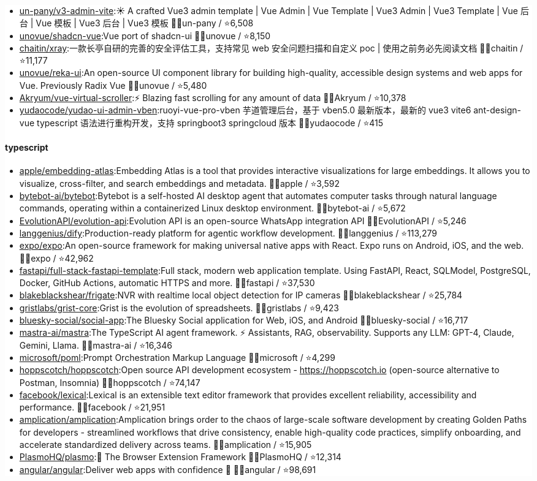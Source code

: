 * [un-pany/v3-admin-vite](https://github.com/un-pany/v3-admin-vite):☀️ A crafted Vue3 admin template | Vue Admin | Vue Template | Vue3 Admin | Vue3 Template | Vue 后台 | Vue 模板 | Vue3 后台 | Vue3 模板 🧑‍💻un-pany / ⭐6,508
* [unovue/shadcn-vue](https://github.com/unovue/shadcn-vue):Vue port of shadcn-ui 🧑‍💻unovue / ⭐8,150
* [chaitin/xray](https://github.com/chaitin/xray):一款长亭自研的完善的安全评估工具，支持常见 web 安全问题扫描和自定义 poc | 使用之前务必先阅读文档 🧑‍💻chaitin / ⭐11,177
* [unovue/reka-ui](https://github.com/unovue/reka-ui):An open-source UI component library for building high-quality, accessible design systems and web apps for Vue. Previously Radix Vue 🧑‍💻unovue / ⭐5,480
* [Akryum/vue-virtual-scroller](https://github.com/Akryum/vue-virtual-scroller):⚡️ Blazing fast scrolling for any amount of data 🧑‍💻Akryum / ⭐10,378
* [yudaocode/yudao-ui-admin-vben](https://github.com/yudaocode/yudao-ui-admin-vben):ruoyi-vue-pro-vben 芋道管理后台，基于 vben5.0 最新版本，最新的 vue3 vite6 ant-design-vue typescript 语法进行重构开发，支持 springboot3 springcloud 版本 🧑‍💻yudaocode / ⭐415

#### typescript
* [apple/embedding-atlas](https://github.com/apple/embedding-atlas):Embedding Atlas is a tool that provides interactive visualizations for large embeddings. It allows you to visualize, cross-filter, and search embeddings and metadata. 🧑‍💻apple / ⭐3,592
* [bytebot-ai/bytebot](https://github.com/bytebot-ai/bytebot):Bytebot is a self-hosted AI desktop agent that automates computer tasks through natural language commands, operating within a containerized Linux desktop environment. 🧑‍💻bytebot-ai / ⭐5,672
* [EvolutionAPI/evolution-api](https://github.com/EvolutionAPI/evolution-api):Evolution API is an open-source WhatsApp integration API 🧑‍💻EvolutionAPI / ⭐5,246
* [langgenius/dify](https://github.com/langgenius/dify):Production-ready platform for agentic workflow development. 🧑‍💻langgenius / ⭐113,279
* [expo/expo](https://github.com/expo/expo):An open-source framework for making universal native apps with React. Expo runs on Android, iOS, and the web. 🧑‍💻expo / ⭐42,962
* [fastapi/full-stack-fastapi-template](https://github.com/fastapi/full-stack-fastapi-template):Full stack, modern web application template. Using FastAPI, React, SQLModel, PostgreSQL, Docker, GitHub Actions, automatic HTTPS and more. 🧑‍💻fastapi / ⭐37,530
* [blakeblackshear/frigate](https://github.com/blakeblackshear/frigate):NVR with realtime local object detection for IP cameras 🧑‍💻blakeblackshear / ⭐25,784
* [gristlabs/grist-core](https://github.com/gristlabs/grist-core):Grist is the evolution of spreadsheets. 🧑‍💻gristlabs / ⭐9,423
* [bluesky-social/social-app](https://github.com/bluesky-social/social-app):The Bluesky Social application for Web, iOS, and Android 🧑‍💻bluesky-social / ⭐16,717
* [mastra-ai/mastra](https://github.com/mastra-ai/mastra):The TypeScript AI agent framework. ⚡ Assistants, RAG, observability. Supports any LLM: GPT-4, Claude, Gemini, Llama. 🧑‍💻mastra-ai / ⭐16,346
* [microsoft/poml](https://github.com/microsoft/poml):Prompt Orchestration Markup Language 🧑‍💻microsoft / ⭐4,299
* [hoppscotch/hoppscotch](https://github.com/hoppscotch/hoppscotch):Open source API development ecosystem - https://hoppscotch.io (open-source alternative to Postman, Insomnia) 🧑‍💻hoppscotch / ⭐74,147
* [facebook/lexical](https://github.com/facebook/lexical):Lexical is an extensible text editor framework that provides excellent reliability, accessibility and performance. 🧑‍💻facebook / ⭐21,951
* [amplication/amplication](https://github.com/amplication/amplication):Amplication brings order to the chaos of large-scale software development by creating Golden Paths for developers - streamlined workflows that drive consistency, enable high-quality code practices, simplify onboarding, and accelerate standardized delivery across teams. 🧑‍💻amplication / ⭐15,905
* [PlasmoHQ/plasmo](https://github.com/PlasmoHQ/plasmo):🧩 The Browser Extension Framework 🧑‍💻PlasmoHQ / ⭐12,314
* [angular/angular](https://github.com/angular/angular):Deliver web apps with confidence 🚀 🧑‍💻angular / ⭐98,691
